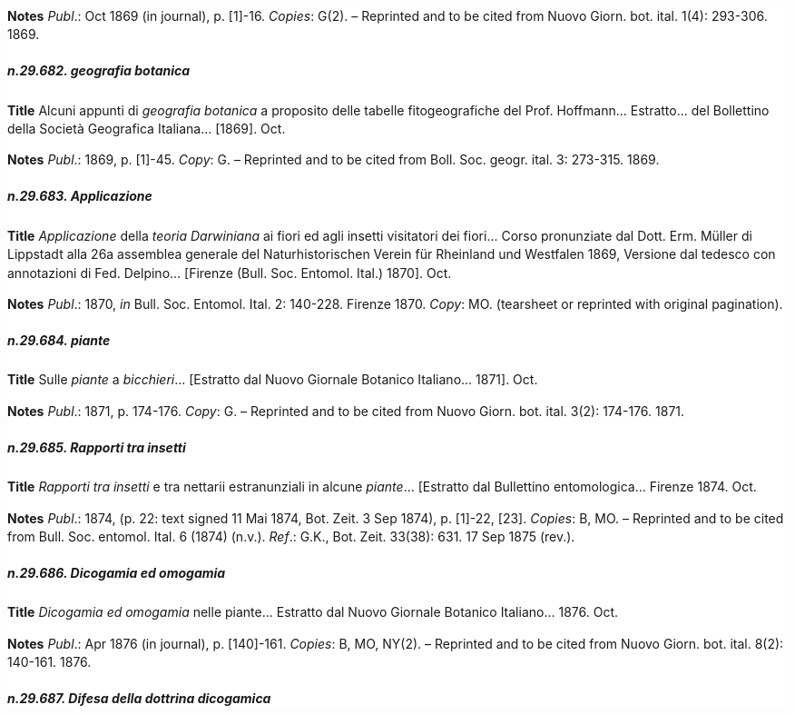 **Notes**
*Publ*.: Oct 1869 (in journal), p. \[1\]-16. *Copies*: G(2). – Reprinted and to be cited from Nuovo Giorn. bot. ital. 1(4): 293-306. 1869.

##### n.29.682. geografia botanica

**Title**
Alcuni appunti di *geografia botanica* a proposito delle tabelle fitogeografiche del Prof. Hoffmann... Estratto... del Bollettino della Società Geografica Italiana... \[1869\]. Oct.

**Notes**
*Publ*.: 1869, p. \[1\]-45. *Copy*: G. – Reprinted and to be cited from Boll. Soc. geogr. ital. 3: 273-315. 1869.

##### n.29.683. Applicazione

**Title**
*Applicazione* della *teoria Darwiniana* ai fiori ed agli insetti visitatori dei fiori... Corso pronunziate dal Dott. Erm. Müller di Lippstadt alla 26a assemblea generale del Naturhistorischen Verein für Rheinland und Westfalen 1869, Versione dal tedesco con annotazioni di Fed. Delpino... \[Firenze (Bull. Soc. Entomol. Ital.) 1870\]. Oct.

**Notes**
*Publ*.: 1870, *in* Bull. Soc. Entomol. Ital. 2: 140-228. Firenze 1870. *Copy*: MO. (tearsheet or reprinted with original pagination).

##### n.29.684. piante

**Title**
Sulle *piante* a *bicchieri*... \[Estratto dal Nuovo Giornale Botanico Italiano... 1871\]. Oct.

**Notes**
*Publ*.: 1871, p. 174-176. *Copy*: G. – Reprinted and to be cited from Nuovo Giorn. bot. ital. 3(2): 174-176. 1871.

##### n.29.685. Rapporti tra insetti

**Title**
*Rapporti tra insetti* e tra nettarii estranunziali in alcune *piante*... \[Estratto dal Bullettino entomologica... Firenze 1874. Oct.

**Notes**
*Publ*.: 1874, (p. 22: text signed 11 Mai 1874, Bot. Zeit. 3 Sep 1874), p. \[1\]-22, \[23\]. *Copies*: B, MO. – Reprinted and to be cited from Bull. Soc. entomol. Ital. 6 (1874) (n.v.).
*Ref*.: G.K., Bot. Zeit. 33(38): 631. 17 Sep 1875 (rev.).

##### n.29.686. Dicogamia ed omogamia

**Title**
*Dicogamia ed omogamia* nelle piante... Estratto dal Nuovo Giornale Botanico Italiano... 1876. Oct.

**Notes**
*Publ*.: Apr 1876 (in journal), p. \[140\]-161. *Copies*: B, MO, NY(2). – Reprinted and to be cited from Nuovo Giorn. bot. ital. 8(2): 140-161. 1876.

##### n.29.687. Difesa della dottrina dicogamica
